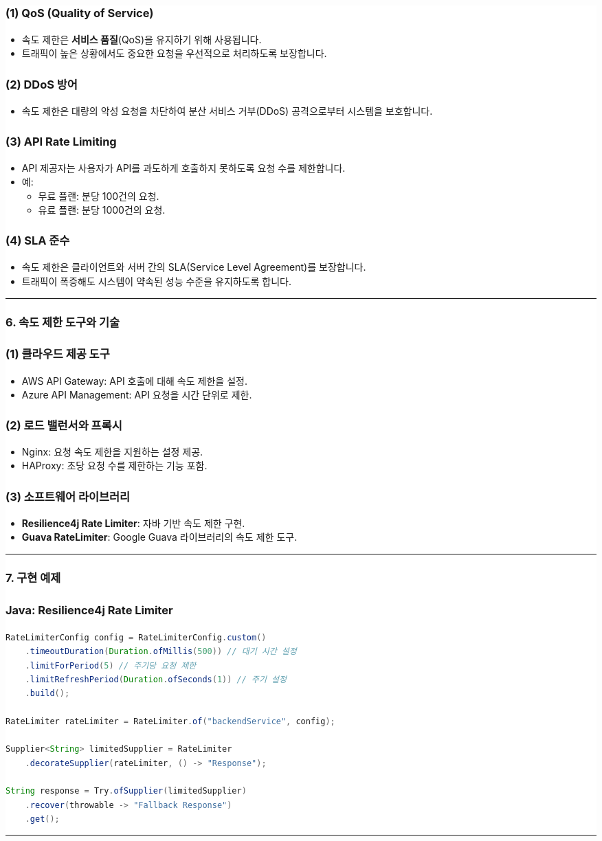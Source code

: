 ### **(1) QoS (Quality of Service)**

- 속도 제한은 **서비스 품질**(QoS)을 유지하기 위해 사용됩니다.
- 트래픽이 높은 상황에서도 중요한 요청을 우선적으로 처리하도록 보장합니다.

### **(2) DDoS 방어**

- 속도 제한은 대량의 악성 요청을 차단하여 분산 서비스 거부(DDoS) 공격으로부터 시스템을 보호합니다.

### **(3) API Rate Limiting**

- API 제공자는 사용자가 API를 과도하게 호출하지 못하도록 요청 수를 제한합니다.
- 예:
    - 무료 플랜: 분당 100건의 요청.
    - 유료 플랜: 분당 1000건의 요청.

### **(4) SLA 준수**

- 속도 제한은 클라이언트와 서버 간의 SLA(Service Level Agreement)를 보장합니다.
- 트래픽이 폭증해도 시스템이 약속된 성능 수준을 유지하도록 합니다.

---

### **6. 속도 제한 도구와 기술**

### **(1) 클라우드 제공 도구**

- AWS API Gateway: API 호출에 대해 속도 제한을 설정.
- Azure API Management: API 요청을 시간 단위로 제한.

### **(2) 로드 밸런서와 프록시**

- Nginx: 요청 속도 제한을 지원하는 설정 제공.
- HAProxy: 초당 요청 수를 제한하는 기능 포함.

### **(3) 소프트웨어 라이브러리**

- **Resilience4j Rate Limiter**: 자바 기반 속도 제한 구현.
- **Guava RateLimiter**: Google Guava 라이브러리의 속도 제한 도구.

---

### **7. 구현 예제**

### **Java: Resilience4j Rate Limiter**

```java
RateLimiterConfig config = RateLimiterConfig.custom()
    .timeoutDuration(Duration.ofMillis(500)) // 대기 시간 설정
    .limitForPeriod(5) // 주기당 요청 제한
    .limitRefreshPeriod(Duration.ofSeconds(1)) // 주기 설정
    .build();

RateLimiter rateLimiter = RateLimiter.of("backendService", config);

Supplier<String> limitedSupplier = RateLimiter
    .decorateSupplier(rateLimiter, () -> "Response");

String response = Try.ofSupplier(limitedSupplier)
    .recover(throwable -> "Fallback Response")
    .get();

```

---